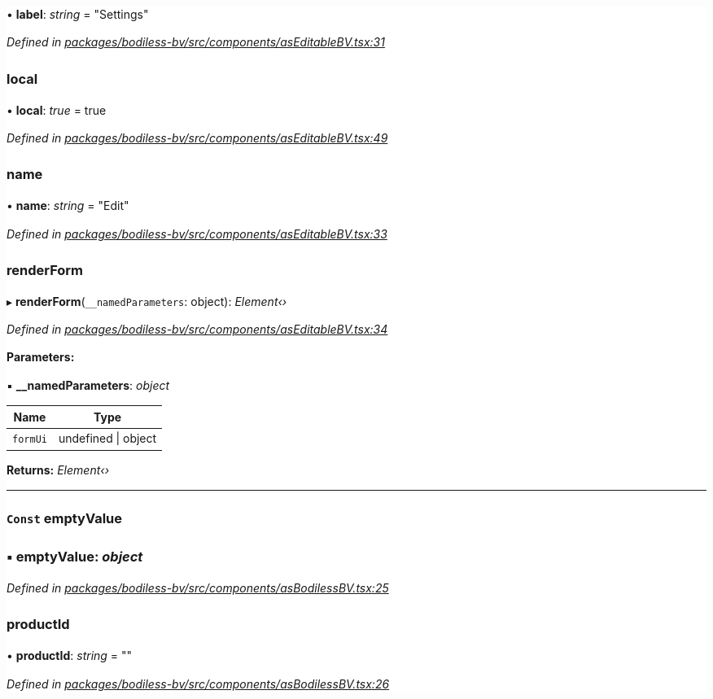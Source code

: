 • **label**: *string* = "Settings"

*Defined in [packages/bodiless-bv/src/components/asEditableBV.tsx:31](https://github.com/johnsonandjohnson/Bodiless-JS/blob/9ef7d1a/packages/bodiless-bv/src/components/asEditableBV.tsx#L31)*

###  local

• **local**: *true* = true

*Defined in [packages/bodiless-bv/src/components/asEditableBV.tsx:49](https://github.com/johnsonandjohnson/Bodiless-JS/blob/9ef7d1a/packages/bodiless-bv/src/components/asEditableBV.tsx#L49)*

###  name

• **name**: *string* = "Edit"

*Defined in [packages/bodiless-bv/src/components/asEditableBV.tsx:33](https://github.com/johnsonandjohnson/Bodiless-JS/blob/9ef7d1a/packages/bodiless-bv/src/components/asEditableBV.tsx#L33)*

###  renderForm

▸ **renderForm**(`__namedParameters`: object): *Element‹›*

*Defined in [packages/bodiless-bv/src/components/asEditableBV.tsx:34](https://github.com/johnsonandjohnson/Bodiless-JS/blob/9ef7d1a/packages/bodiless-bv/src/components/asEditableBV.tsx#L34)*

**Parameters:**

▪ **__namedParameters**: *object*

Name | Type |
------ | ------ |
`formUi` | undefined &#124; object |

**Returns:** *Element‹›*

___

### `Const` emptyValue

### ▪ **emptyValue**: *object*

*Defined in [packages/bodiless-bv/src/components/asBodilessBV.tsx:25](https://github.com/johnsonandjohnson/Bodiless-JS/blob/9ef7d1a/packages/bodiless-bv/src/components/asBodilessBV.tsx#L25)*

###  productId

• **productId**: *string* = ""

*Defined in [packages/bodiless-bv/src/components/asBodilessBV.tsx:26](https://github.com/johnsonandjohnson/Bodiless-JS/blob/9ef7d1a/packages/bodiless-bv/src/components/asBodilessBV.tsx#L26)*
